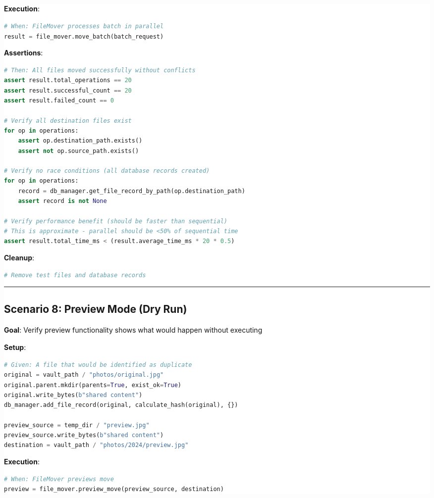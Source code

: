 **Execution**:
```python
# When: FileMover processes batch in parallel
result = file_mover.move_batch(batch_request)
```

**Assertions**:
```python
# Then: All files moved successfully without conflicts
assert result.total_operations == 20
assert result.successful_count == 20
assert result.failed_count == 0

# Verify all destination files exist
for op in operations:
    assert op.destination_path.exists()
    assert not op.source_path.exists()

# Verify no race conditions (all database records created)
for op in operations:
    record = db_manager.get_file_record_by_path(op.destination_path)
    assert record is not None

# Verify performance benefit (should be faster than sequential)
# This is approximate - parallel should be <50% of sequential time
assert result.total_time_ms < (result.average_time_ms * 20 * 0.5)
```

**Cleanup**:
```python
# Remove test files and database records
```

---

## Scenario 8: Preview Mode (Dry Run)

**Goal**: Verify preview functionality shows what would happen without executing

**Setup**:
```python
# Given: A file that would be identified as duplicate
original = vault_path / "photos/original.jpg"
original.parent.mkdir(parents=True, exist_ok=True)
original.write_bytes(b"shared content")
db_manager.add_file_record(original, calculate_hash(original), {})

preview_source = temp_dir / "preview.jpg"
preview_source.write_bytes(b"shared content")
destination = vault_path / "photos/2024/preview.jpg"
```

**Execution**:
```python
# When: FileMover previews move
preview = file_mover.preview_move(preview_source, destination)
```
